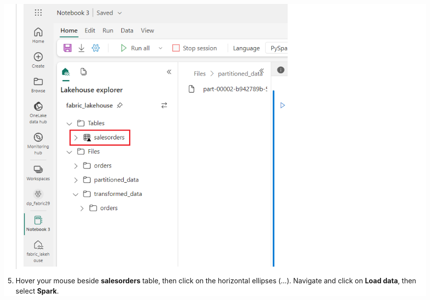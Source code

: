 > <img src="./media/image4.png" style="width:5.60833in;height:5.575in" />

5.  Hover your mouse beside **salesorders** table, then click on the
    horizontal ellipses (…). Navigate and click on **Load data**, then
    select **Spark**.
